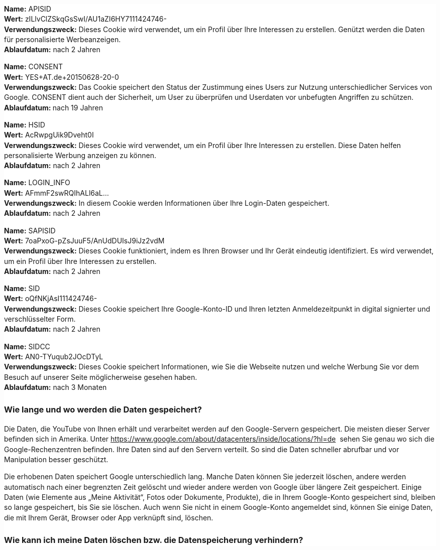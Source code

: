 <p>
<strong class="adsimple-111424746">Name:</strong> APISID<br />
<strong class="adsimple-111424746">Wert:</strong> zILlvClZSkqGsSwI/AU1aZI6HY7111424746-<br />
<strong class="adsimple-111424746">Verwendungszweck:</strong> Dieses Cookie wird verwendet, um ein Profil über Ihre Interessen zu erstellen. Genützt werden die Daten für personalisierte Werbeanzeigen.<br />
<strong class="adsimple-111424746">Ablaufdatum:</strong> nach 2 Jahren</p>
<p>
<strong class="adsimple-111424746">Name:</strong> CONSENT<br />
<strong class="adsimple-111424746">Wert:</strong> YES+AT.de+20150628-20-0<br />
<strong class="adsimple-111424746">Verwendungszweck:</strong> Das Cookie speichert den Status der Zustimmung eines Users zur Nutzung unterschiedlicher Services von Google. CONSENT dient auch der Sicherheit, um User zu überprüfen und Userdaten vor unbefugten Angriffen zu schützen.<br />
<strong class="adsimple-111424746">Ablaufdatum: </strong>nach 19 Jahren</p>
<p>
<strong class="adsimple-111424746">Name:</strong> HSID<br />
<strong class="adsimple-111424746">Wert:</strong> AcRwpgUik9Dveht0I<br />
<strong class="adsimple-111424746">Verwendungszweck:</strong> Dieses Cookie wird verwendet, um ein Profil über Ihre Interessen zu erstellen. Diese Daten helfen personalisierte Werbung anzeigen zu können.<br />
<strong class="adsimple-111424746">Ablaufdatum:</strong> nach 2 Jahren</p>
<p>
<strong class="adsimple-111424746">Name:</strong> LOGIN_INFO<br />
<strong class="adsimple-111424746">Wert:</strong> AFmmF2swRQIhALl6aL…<br />
<strong class="adsimple-111424746">Verwendungszweck:</strong> In diesem Cookie werden Informationen über Ihre Login-Daten gespeichert.<br />
<strong class="adsimple-111424746">Ablaufdatum:</strong> nach 2 Jahren</p>
<p>
<strong class="adsimple-111424746">Name:</strong> SAPISID<br />
<strong class="adsimple-111424746">Wert:</strong> 7oaPxoG-pZsJuuF5/AnUdDUIsJ9iJz2vdM<br />
<strong class="adsimple-111424746">Verwendungszweck:</strong> Dieses Cookie funktioniert, indem es Ihren Browser und Ihr Gerät eindeutig identifiziert. Es wird verwendet, um ein Profil über Ihre Interessen zu erstellen.<br />
<strong class="adsimple-111424746">Ablaufdatum:</strong> nach 2 Jahren</p>
<p>
<strong class="adsimple-111424746">Name:</strong> SID<br />
<strong class="adsimple-111424746">Wert:</strong> oQfNKjAsI111424746-<br />
<strong class="adsimple-111424746">Verwendungszweck:</strong> Dieses Cookie speichert Ihre Google-Konto-ID und Ihren letzten Anmeldezeitpunkt in digital signierter und verschlüsselter Form.<br />
<strong class="adsimple-111424746">Ablaufdatum:</strong> nach 2 Jahren</p>
<p>
<strong class="adsimple-111424746">Name:</strong> SIDCC<br />
<strong class="adsimple-111424746">Wert:</strong> AN0-TYuqub2JOcDTyL<br />
<strong class="adsimple-111424746">Verwendungszweck:</strong> Dieses Cookie speichert Informationen, wie Sie die Webseite nutzen und welche Werbung Sie vor dem Besuch auf unserer Seite möglicherweise gesehen haben.<br />
<strong class="adsimple-111424746">Ablaufdatum:</strong> nach 3 Monaten</p>
<h3 class="adsimple-111424746">Wie lange und wo werden die Daten gespeichert?</h3>
<p>Die Daten, die YouTube von Ihnen erhält und verarbeitet werden auf den Google-Servern gespeichert. Die meisten dieser Server befinden sich in Amerika. Unter <a class="adsimple-111424746" href="https://www.google.com/about/datacenters/inside/locations/?hl=de" target="_blank" rel="noopener noreferrer">https://www.google.com/about/datacenters/inside/locations/?hl=de</a>  sehen Sie genau wo sich die Google-Rechenzentren befinden. Ihre Daten sind auf den Servern verteilt. So sind die Daten schneller abrufbar und vor Manipulation besser geschützt.</p>
<p>Die erhobenen Daten speichert Google unterschiedlich lang. Manche Daten können Sie jederzeit löschen, andere werden automatisch nach einer begrenzten Zeit gelöscht und wieder andere werden von Google über längere Zeit gespeichert. Einige Daten (wie Elemente aus „Meine Aktivität“, Fotos oder Dokumente, Produkte), die in Ihrem Google-Konto gespeichert sind, bleiben so lange gespeichert, bis Sie sie löschen. Auch wenn Sie nicht in einem Google-Konto angemeldet sind, können Sie einige Daten, die mit Ihrem Gerät, Browser oder App verknüpft sind, löschen.</p>
<h3 class="adsimple-111424746">Wie kann ich meine Daten löschen bzw. die Datenspeicherung verhindern?</h3>